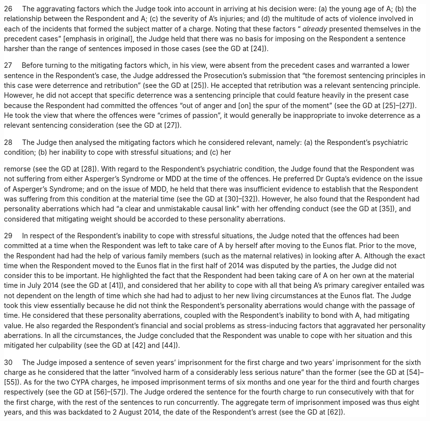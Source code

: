 26     The aggravating factors which the Judge took into account in arriving at his decision were: (a) the young age of A; (b) the relationship between the Respondent and A; (c) the severity of A’s injuries; and (d) the multitude of acts of violence involved in each of the incidents that formed the subject matter of a charge. Noting that these factors “ _already_ presented themselves in the precedent cases” [emphasis in original], the Judge held that there was no basis for imposing on the Respondent a sentence harsher than the range of sentences imposed in those cases (see the GD at [24]). 

27     Before turning to the mitigating factors which, in his view, were absent from the precedent cases and warranted a lower sentence in the Respondent’s case, the Judge addressed the Prosecution’s submission that “the foremost sentencing principles in this case were deterrence and retribution” (see the GD at [25]). He accepted that retribution was a relevant sentencing principle. However, he did not accept that specific deterrence was a sentencing principle that could feature heavily in the present case because the Respondent had committed the offences “out of anger and [on] the spur of the moment” (see the GD at [25]–[27]). He took the view that where the offences were “crimes of passion”, it would generally be inappropriate to invoke deterrence as a relevant sentencing consideration (see the GD at [27]). 

28     The Judge then analysed the mitigating factors which he considered relevant, namely: (a) the Respondent’s psychiatric condition; (b) her inability to cope with stressful situations; and (c) her 


remorse (see the GD at [28]). With regard to the Respondent’s psychiatric condition, the Judge found that the Respondent was not suffering from either Asperger’s Syndrome or MDD at the time of the offences. He preferred Dr Gupta’s evidence on the issue of Asperger’s Syndrome; and on the issue of MDD, he held that there was insufficient evidence to establish that the Respondent was suffering from this condition at the material time (see the GD at [30]–[32]). However, he also found that the Respondent had personality aberrations which had “a clear and unmistakable causal link” with her offending conduct (see the GD at [35]), and considered that mitigating weight should be accorded to these personality aberrations. 

29     In respect of the Respondent’s inability to cope with stressful situations, the Judge noted that the offences had been committed at a time when the Respondent was left to take care of A by herself after moving to the Eunos flat. Prior to the move, the Respondent had had the help of various family members (such as the maternal relatives) in looking after A. Although the exact time when the Respondent moved to the Eunos flat in the first half of 2014 was disputed by the parties, the Judge did not consider this to be important. He highlighted the fact that the Respondent had been taking care of A on her own at the material time in July 2014 (see the GD at [41]), and considered that her ability to cope with all that being A’s primary caregiver entailed was not dependent on the length of time which she had had to adjust to her new living circumstances at the Eunos flat. The Judge took this view essentially because he did not think the Respondent’s personality aberrations would change with the passage of time. He considered that these personality aberrations, coupled with the Respondent’s inability to bond with A, had mitigating value. He also regarded the Respondent’s financial and social problems as stress-inducing factors that aggravated her personality aberrations. In all the circumstances, the Judge concluded that the Respondent was unable to cope with her situation and this mitigated her culpability (see the GD at [42] and [44]). 

30     The Judge imposed a sentence of seven years’ imprisonment for the first charge and two years’ imprisonment for the sixth charge as he considered that the latter “involved harm of a considerably less serious nature” than the former (see the GD at [54]–[55]). As for the two CYPA charges, he imposed imprisonment terms of six months and one year for the third and fourth charges respectively (see the GD at [56]–[57]). The Judge ordered the sentence for the fourth charge to run consecutively with that for the first charge, with the rest of the sentences to run concurrently. The aggregate term of imprisonment imposed was thus eight years, and this was backdated to 2 August 2014, the date of the Respondent’s arrest (see the GD at [62]). 

